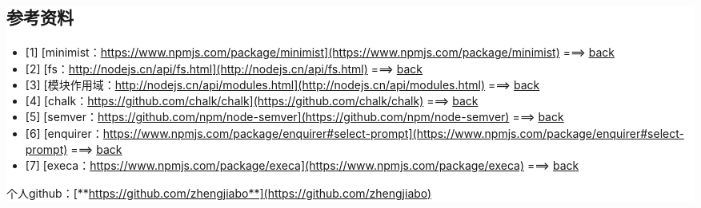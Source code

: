 
## 参考资料
- <span id="1"></span>[1] [minimist：https://www.npmjs.com/package/minimist](https://www.npmjs.com/package/minimist) ===> [back](#$1)
- <span id="2"></span>[2] [fs：http://nodejs.cn/api/fs.html](http://nodejs.cn/api/fs.html) ===> [back](#$2)
- <span id="3"></span>[3] [模块作用域：http://nodejs.cn/api/modules.html](http://nodejs.cn/api/modules.html) ===> [back](#$3)
- <span id="4"></span>[4] [chalk：https://github.com/chalk/chalk](https://github.com/chalk/chalk) ===> [back](#$4)
- <span id="5"></span>[5] [semver：https://github.com/npm/node-semver](https://github.com/npm/node-semver) ===> [back](#$5)
- <span id="6"></span>[6] [enquirer：https://www.npmjs.com/package/enquirer#select-prompt](https://www.npmjs.com/package/enquirer#select-prompt) ===> [back](#$6)
- <span id="7"></span>[7] [execa：https://www.npmjs.com/package/execa](https://www.npmjs.com/package/execa) ===> [back](#$7)

个人github：[**https://github.com/zhengjiabo**](https://github.com/zhengjiabo) 
